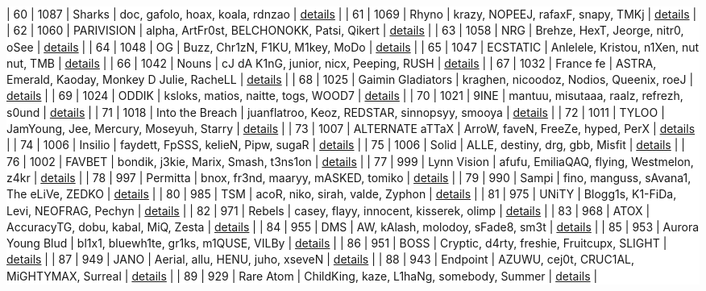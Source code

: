 | 60       |   1087 | Sharks            | doc, gafolo, hoax, koala, rdnzao                 | [details](details/2024_11_25/0060--sharks--doc-gafolo-hoax-koala-rdnzao.md)                          |
| 61       |   1069 | Rhyno             | krazy, NOPEEJ, rafaxF, snapy, TMKj               | [details](details/2024_11_25/0061--rhyno--krazy-nopeej-rafaxf-snapy-tmkj.md)                         |
| 62       |   1060 | PARIVISION        | alpha, ArtFr0st, BELCHONOKK, Patsi, Qikert       | [details](details/2024_11_25/0062--parivision--alpha-artfr0st-belchonokk-patsi-qikert.md)            |
| 63       |   1058 | NRG               | Brehze, HexT, Jeorge, nitr0, oSee                | [details](details/2024_11_25/0063--nrg--brehze-hext-jeorge-nitr0-osee.md)                            |
| 64       |   1048 | OG                | Buzz, Chr1zN, F1KU, M1key, MoDo                  | [details](details/2024_11_25/0064--og--buzz-chr1zn-f1ku-m1key-modo.md)                               |
| 65       |   1047 | ECSTATIC          | Anlelele, Kristou, n1Xen, nut nut, TMB           | [details](details/2024_11_25/0065--ecstatic--anlelele-kristou-n1xen-nut_nut-tmb.md)                  |
| 66       |   1042 | Nouns             | cJ dA K1nG, junior, nicx, Peeping, RUSH          | [details](details/2024_11_25/0066--nouns--cj_da_k1ng-junior-nicx-peeping-rush.md)                    |
| 67       |   1032 | France fe         | ASTRA, Emerald, Kaoday, Monkey D Julie, RacheLL  | [details](details/2024_11_25/0067--france_fe--astra-emerald-kaoday-monkey_d_julie-rachell.md)        |
| 68       |   1025 | Gaimin Gladiators | kraghen, nicoodoz, Nodios, Queenix, roeJ         | [details](details/2024_11_25/0068--gaimin_gladiators--kraghen-nicoodoz-nodios-queenix-roej.md)       |
| 69       |   1024 | ODDIK             | ksloks, matios, naitte, togs, WOOD7              | [details](details/2024_11_25/0069--oddik--ksloks-matios-naitte-togs-wood7.md)                        |
| 70       |   1021 | 9INE              | mantuu, misutaaa, raalz, refrezh, s0und          | [details](details/2024_11_25/0070--9ine--mantuu-misutaaa-raalz-refrezh-s0und.md)                     |
| 71       |   1018 | Into the Breach   | juanflatroo, Keoz, REDSTAR, sinnopsyy, smooya    | [details](details/2024_11_25/0071--into_the_breach--juanflatroo-keoz-redstar-sinnopsyy-smooya.md)    |
| 72       |   1011 | TYLOO             | JamYoung, Jee, Mercury, Moseyuh, Starry          | [details](details/2024_11_25/0072--tyloo--jamyoung-jee-mercury-moseyuh-starry.md)                    |
| 73       |   1007 | ALTERNATE aTTaX   | ArroW, faveN, FreeZe, hyped, PerX                | [details](details/2024_11_25/0073--alternate_attax--arrow-faven-freeze-hyped-perx.md)                |
| 74       |   1006 | Insilio           | faydett, FpSSS, kelieN, Pipw, sugaR              | [details](details/2024_11_25/0074--insilio--faydett-fpsss-kelien-pipw-sugar.md)                      |
| 75       |   1006 | Solid             | ALLE, destiny, drg, gbb, Misfit                  | [details](details/2024_11_25/0075--solid--alle-destiny-drg-gbb-misfit.md)                            |
| 76       |   1002 | FAVBET            | bondik, j3kie, Marix, Smash, t3ns1on             | [details](details/2024_11_25/0076--favbet--bondik-j3kie-marix-smash-t3ns1on.md)                      |
| 77       |    999 | Lynn Vision       | afufu, EmiliaQAQ, flying, Westmelon, z4kr        | [details](details/2024_11_25/0077--lynn_vision--afufu-emiliaqaq-flying-westmelon-z4kr.md)            |
| 78       |    997 | Permitta          | bnox, fr3nd, maaryy, mASKED, tomiko              | [details](details/2024_11_25/0078--permitta--bnox-fr3nd-maaryy-masked-tomiko.md)                     |
| 79       |    990 | Sampi             | fino, manguss, sAvana1, The eLiVe, ZEDKO         | [details](details/2024_11_25/0079--sampi--fino-manguss-savana1-the_elive-zedko.md)                   |
| 80       |    985 | TSM               | acoR, niko, sirah, valde, Zyphon                 | [details](details/2024_11_25/0080--tsm--acor-niko-sirah-valde-zyphon.md)                             |
| 81       |    975 | UNiTY             | Blogg1s, K1-FiDa, Levi, NEOFRAG, Pechyn          | [details](details/2024_11_25/0081--unity--blogg1s-k1-fida-levi-neofrag-pechyn.md)                    |
| 82       |    971 | Rebels            | casey, flayy, innocent, kisserek, olimp          | [details](details/2024_11_25/0082--rebels--casey-flayy-innocent-kisserek-olimp.md)                   |
| 83       |    968 | ATOX              | AccuracyTG, dobu, kabal, MiQ, Zesta              | [details](details/2024_11_25/0083--atox--accuracytg-dobu-kabal-miq-zesta.md)                         |
| 84       |    955 | DMS               | AW, kAlash, molodoy, sFade8, sm3t                | [details](details/2024_11_25/0084--dms--aw-kalash-molodoy-sfade8-sm3t.md)                            |
| 85       |    953 | Aurora Young Blud | bl1x1, bluewh1te, gr1ks, m1QUSE, VILBy           | [details](details/2024_11_25/0085--aurora_young_blud--bl1x1-bluewh1te-gr1ks-m1quse-vilby.md)         |
| 86       |    951 | BOSS              | Cryptic, d4rty, freshie, Fruitcupx, SLIGHT       | [details](details/2024_11_25/0086--boss--cryptic-d4rty-freshie-fruitcupx-slight.md)                  |
| 87       |    949 | JANO              | Aerial, allu, HENU, juho, xseveN                 | [details](details/2024_11_25/0087--jano--aerial-allu-henu-juho-xseven.md)                            |
| 88       |    943 | Endpoint          | AZUWU, cej0t, CRUC1AL, MiGHTYMAX, Surreal        | [details](details/2024_11_25/0088--endpoint--azuwu-cej0t-cruc1al-mightymax-surreal.md)               |
| 89       |    929 | Rare Atom         | ChildKing, kaze, L1haNg, somebody, Summer        | [details](details/2024_11_25/0089--rare_atom--childking-kaze-l1hang-somebody-summer.md)              |